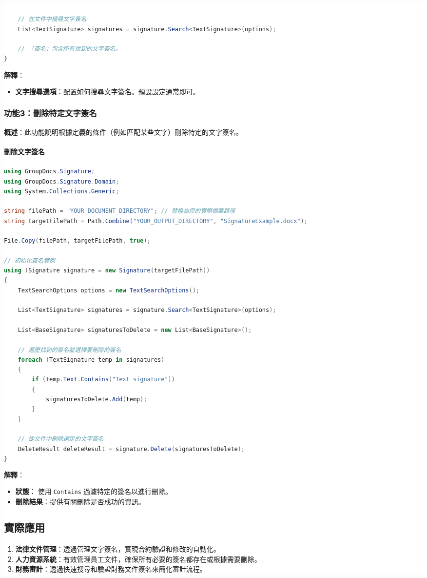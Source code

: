```csharp
    
    // 在文件中搜尋文字簽名
    List<TextSignature> signatures = signature.Search<TextSignature>(options);
    
    // 「簽名」包含所有找到的文字簽名。
}
```
**解釋**：
- **文字搜尋選項**：配置如何搜尋文字簽名。預設設定通常即可。

### 功能3：刪除特定文字簽名
**概述**：此功能說明根據定義的條件（例如匹配某些文字）刪除特定的文字簽名。

#### 刪除文字簽名
```csharp
using GroupDocs.Signature;
using GroupDocs.Signature.Domain;
using System.Collections.Generic;

string filePath = "YOUR_DOCUMENT_DIRECTORY"; // 替換為您的實際檔案路徑
string targetFilePath = Path.Combine("YOUR_OUTPUT_DIRECTORY", "SignatureExample.docx");

File.Copy(filePath, targetFilePath, true);

// 初始化簽名實例
using (Signature signature = new Signature(targetFilePath))
{
    TextSearchOptions options = new TextSearchOptions();
    
    List<TextSignature> signatures = signature.Search<TextSignature>(options);
    
    List<BaseSignature> signaturesToDelete = new List<BaseSignature>();
    
    // 遍歷找到的簽名並選擇要刪除的簽名
    foreach (TextSignature temp in signatures)
    {
        if (temp.Text.Contains("Text signature"))
        {
            signaturesToDelete.Add(temp);
        }
    }

    // 從文件中刪除選定的文字簽名
    DeleteResult deleteResult = signature.Delete(signaturesToDelete);
}
```
**解釋**： 
- **狀態**： 使用 `Contains` 過濾特定的簽名以進行刪除。
- **刪除結果**：提供有關刪除是否成功的資訊。

## 實際應用
1. **法律文件管理**：透過管理文字簽名，實現合約驗證和修改的自動化。
2. **人力資源系統**：有效管理員工文件，確保所有必要的簽名都存在或根據需要刪除。
3. **財務審計**：透過快速搜尋和驗證財務文件簽名來簡化審計流程。
